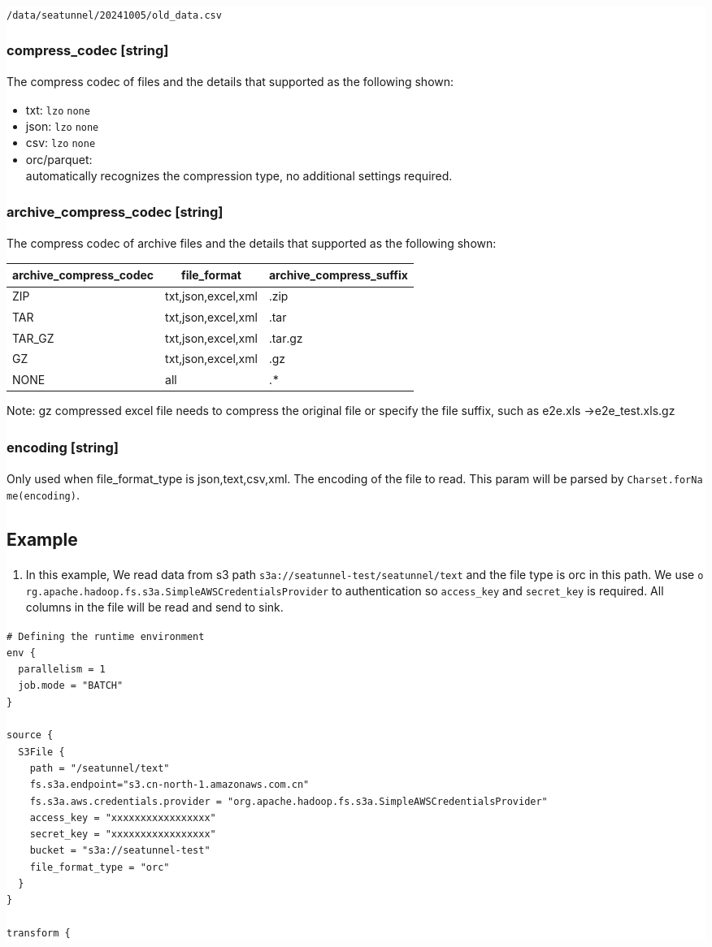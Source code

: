 ```
/data/seatunnel/20241005/old_data.csv
```

### compress_codec [string]

The compress codec of files and the details that supported as the following shown:

- txt: `lzo` `none`
- json: `lzo` `none`
- csv: `lzo` `none`
- orc/parquet:  
  automatically recognizes the compression type, no additional settings required.

### archive_compress_codec [string]

The compress codec of archive files and the details that supported as the following shown:

| archive_compress_codec | file_format | archive_compress_suffix |
|------------------------|------------|-------------------------|
| ZIP                    | txt,json,excel,xml | .zip                    |
| TAR                    | txt,json,excel,xml | .tar                    |
| TAR_GZ                 | txt,json,excel,xml | .tar.gz                 |
| GZ                     | txt,json,excel,xml | .gz                     |
| NONE                   | all                | .*                      |

Note: gz compressed excel file needs to compress the original file or specify the file suffix, such as e2e.xls ->e2e_test.xls.gz

### encoding [string]

Only used when file_format_type is json,text,csv,xml.
The encoding of the file to read. This param will be parsed by `Charset.forName(encoding)`.

## Example

1. In this example, We read data from s3 path `s3a://seatunnel-test/seatunnel/text` and the file type is orc in this path.
   We use `org.apache.hadoop.fs.s3a.SimpleAWSCredentialsProvider` to authentication so `access_key` and `secret_key` is required.
   All columns in the file will be read and send to sink.

```
# Defining the runtime environment
env {
  parallelism = 1
  job.mode = "BATCH"
}

source {
  S3File {
    path = "/seatunnel/text"
    fs.s3a.endpoint="s3.cn-north-1.amazonaws.com.cn"
    fs.s3a.aws.credentials.provider = "org.apache.hadoop.fs.s3a.SimpleAWSCredentialsProvider"
    access_key = "xxxxxxxxxxxxxxxxx"
    secret_key = "xxxxxxxxxxxxxxxxx"
    bucket = "s3a://seatunnel-test"
    file_format_type = "orc"
  }
}

transform {
```